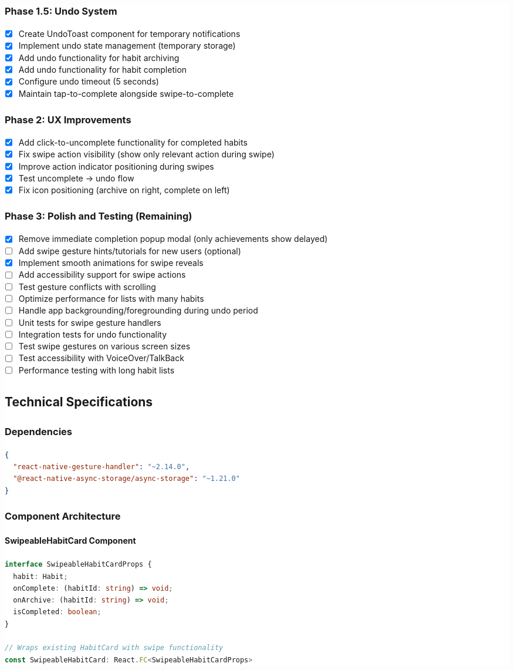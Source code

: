 ### Phase 1.5: Undo System

- [x] Create UndoToast component for temporary notifications
- [x] Implement undo state management (temporary storage)
- [x] Add undo functionality for habit archiving
- [x] Add undo functionality for habit completion
- [x] Configure undo timeout (5 seconds)
- [x] Maintain tap-to-complete alongside swipe-to-complete

### Phase 2: UX Improvements
- [x] Add click-to-uncomplete functionality for completed habits
- [x] Fix swipe action visibility (show only relevant action during swipe)
- [x] Improve action indicator positioning during swipes
- [x] Test uncomplete → undo flow
- [x] Fix icon positioning (archive on right, complete on left)

### Phase 3: Polish and Testing (Remaining)
- [x] Remove immediate completion popup modal (only achievements show delayed)
- [ ] Add swipe gesture hints/tutorials for new users (optional)
- [x] Implement smooth animations for swipe reveals
- [ ] Add accessibility support for swipe actions
- [ ] Test gesture conflicts with scrolling
- [ ] Optimize performance for lists with many habits
- [ ] Handle app backgrounding/foregrounding during undo period
- [ ] Unit tests for swipe gesture handlers
- [ ] Integration tests for undo functionality
- [ ] Test swipe gestures on various screen sizes
- [ ] Test accessibility with VoiceOver/TalkBack
- [ ] Performance testing with long habit lists

## Technical Specifications

### Dependencies
```json
{
  "react-native-gesture-handler": "~2.14.0",
  "@react-native-async-storage/async-storage": "~1.21.0"
}
```

### Component Architecture

#### SwipeableHabitCard Component
```typescript
interface SwipeableHabitCardProps {
  habit: Habit;
  onComplete: (habitId: string) => void;
  onArchive: (habitId: string) => void;
  isCompleted: boolean;
}

// Wraps existing HabitCard with swipe functionality
const SwipeableHabitCard: React.FC<SwipeableHabitCardProps>
```
